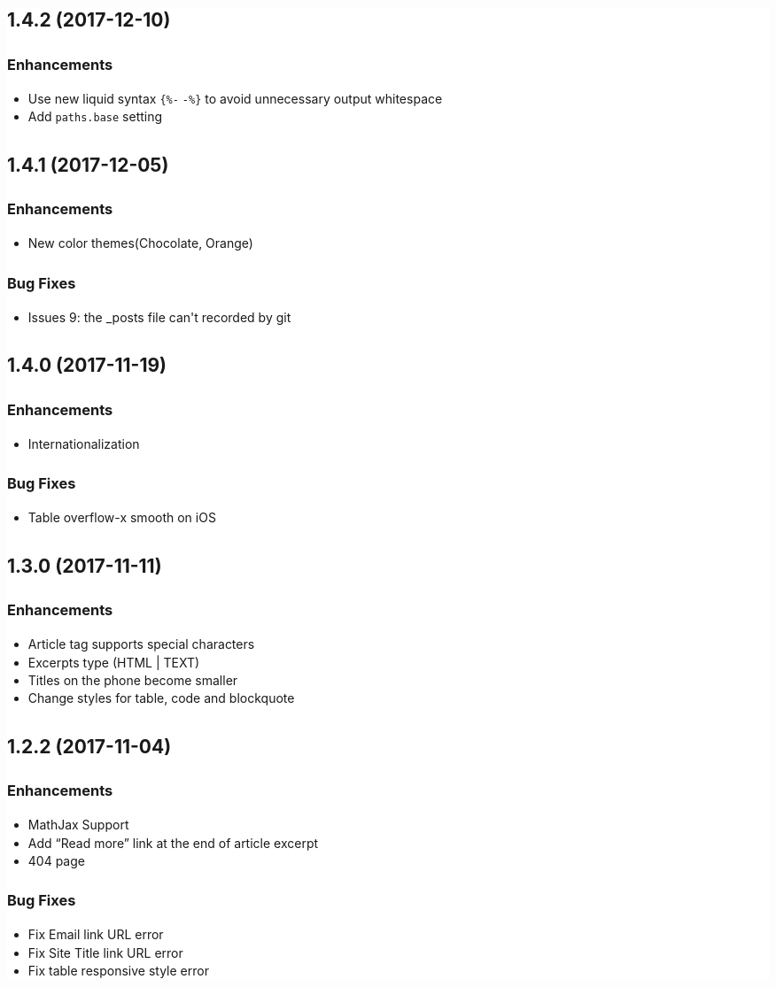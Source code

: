 ## 1.4.2 (2017-12-10)

### Enhancements

- Use new liquid syntax `{%-` `-%}` to avoid unnecessary output whitespace
- Add `paths.base` setting

## 1.4.1 (2017-12-05)

### Enhancements

- New color themes(Chocolate, Orange)

### Bug Fixes

- Issues 9: the _posts file can't recorded by git

## 1.4.0 (2017-11-19)

### Enhancements

- Internationalization

### Bug Fixes

- Table overflow-x smooth on iOS

## 1.3.0 (2017-11-11)

### Enhancements

- Article tag supports special characters
- Excerpts type (HTML | TEXT)
- Titles on the phone become smaller
- Change styles for table, code and blockquote

## 1.2.2 (2017-11-04)

### Enhancements

- MathJax Support
- Add “Read more” link at the end of article excerpt
- 404 page

### Bug Fixes

- Fix Email link URL error
- Fix Site Title link URL error
- Fix table responsive style error
